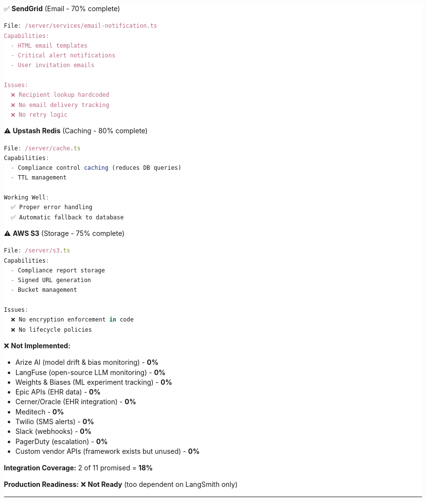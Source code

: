 ✅ **SendGrid** (Email - 70% complete)
```typescript
File: /server/services/email-notification.ts
Capabilities:
  - HTML email templates
  - Critical alert notifications
  - User invitation emails

Issues:
  ❌ Recipient lookup hardcoded
  ❌ No email delivery tracking
  ❌ No retry logic
```

⚠️ **Upstash Redis** (Caching - 80% complete)
```typescript
File: /server/cache.ts
Capabilities:
  - Compliance control caching (reduces DB queries)
  - TTL management

Working Well:
  ✅ Proper error handling
  ✅ Automatic fallback to database
```

⚠️ **AWS S3** (Storage - 75% complete)
```typescript
File: /server/s3.ts
Capabilities:
  - Compliance report storage
  - Signed URL generation
  - Bucket management

Issues:
  ❌ No encryption enforcement in code
  ❌ No lifecycle policies
```

❌ **Not Implemented:**
- Arize AI (model drift & bias monitoring) - **0%**
- LangFuse (open-source LLM monitoring) - **0%**
- Weights & Biases (ML experiment tracking) - **0%**
- Epic APIs (EHR data) - **0%**
- Cerner/Oracle (EHR integration) - **0%**
- Meditech - **0%**
- Twilio (SMS alerts) - **0%**
- Slack (webhooks) - **0%**
- PagerDuty (escalation) - **0%**
- Custom vendor APIs (framework exists but unused) - **0%**

**Integration Coverage:** 2 of 11 promised = **18%**

**Production Readiness:** ❌ **Not Ready** (too dependent on LangSmith only)

---